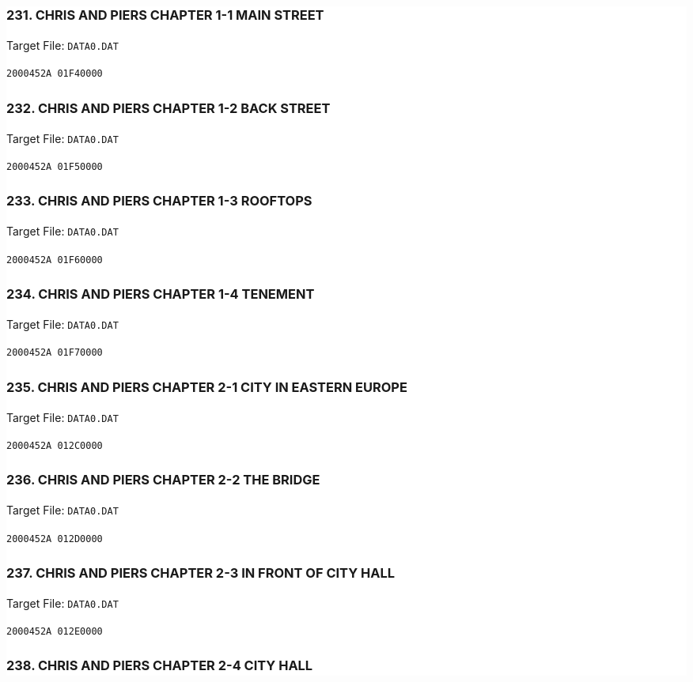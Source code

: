 ### 231. CHRIS AND PIERS CHAPTER 1-1 MAIN STREET

Target File: `DATA0.DAT`

```
2000452A 01F40000
```

### 232. CHRIS AND PIERS CHAPTER 1-2 BACK STREET

Target File: `DATA0.DAT`

```
2000452A 01F50000
```

### 233. CHRIS AND PIERS CHAPTER 1-3 ROOFTOPS

Target File: `DATA0.DAT`

```
2000452A 01F60000
```

### 234. CHRIS AND PIERS CHAPTER 1-4 TENEMENT

Target File: `DATA0.DAT`

```
2000452A 01F70000
```

### 235. CHRIS AND PIERS CHAPTER 2-1 CITY IN EASTERN EUROPE

Target File: `DATA0.DAT`

```
2000452A 012C0000
```

### 236. CHRIS AND PIERS CHAPTER 2-2 THE BRIDGE

Target File: `DATA0.DAT`

```
2000452A 012D0000
```

### 237. CHRIS AND PIERS CHAPTER 2-3 IN FRONT OF CITY HALL

Target File: `DATA0.DAT`

```
2000452A 012E0000
```

### 238. CHRIS AND PIERS CHAPTER 2-4 CITY HALL
